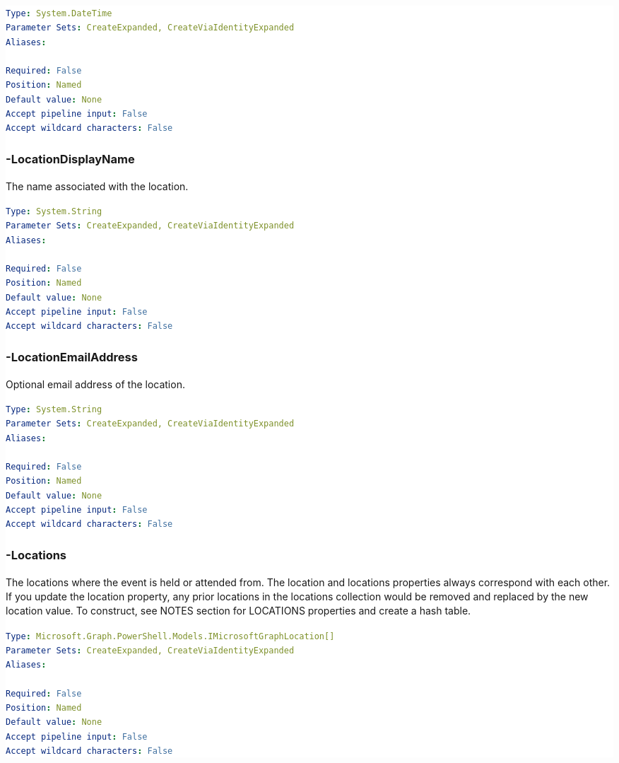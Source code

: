 ```yaml
Type: System.DateTime
Parameter Sets: CreateExpanded, CreateViaIdentityExpanded
Aliases:

Required: False
Position: Named
Default value: None
Accept pipeline input: False
Accept wildcard characters: False
```

### -LocationDisplayName
The name associated with the location.

```yaml
Type: System.String
Parameter Sets: CreateExpanded, CreateViaIdentityExpanded
Aliases:

Required: False
Position: Named
Default value: None
Accept pipeline input: False
Accept wildcard characters: False
```

### -LocationEmailAddress
Optional email address of the location.

```yaml
Type: System.String
Parameter Sets: CreateExpanded, CreateViaIdentityExpanded
Aliases:

Required: False
Position: Named
Default value: None
Accept pipeline input: False
Accept wildcard characters: False
```

### -Locations
The locations where the event is held or attended from.
The location and locations properties always correspond with each other.
If you update the location property, any prior locations in the locations collection would be removed and replaced by the new location value.
To construct, see NOTES section for LOCATIONS properties and create a hash table.

```yaml
Type: Microsoft.Graph.PowerShell.Models.IMicrosoftGraphLocation[]
Parameter Sets: CreateExpanded, CreateViaIdentityExpanded
Aliases:

Required: False
Position: Named
Default value: None
Accept pipeline input: False
Accept wildcard characters: False
```
